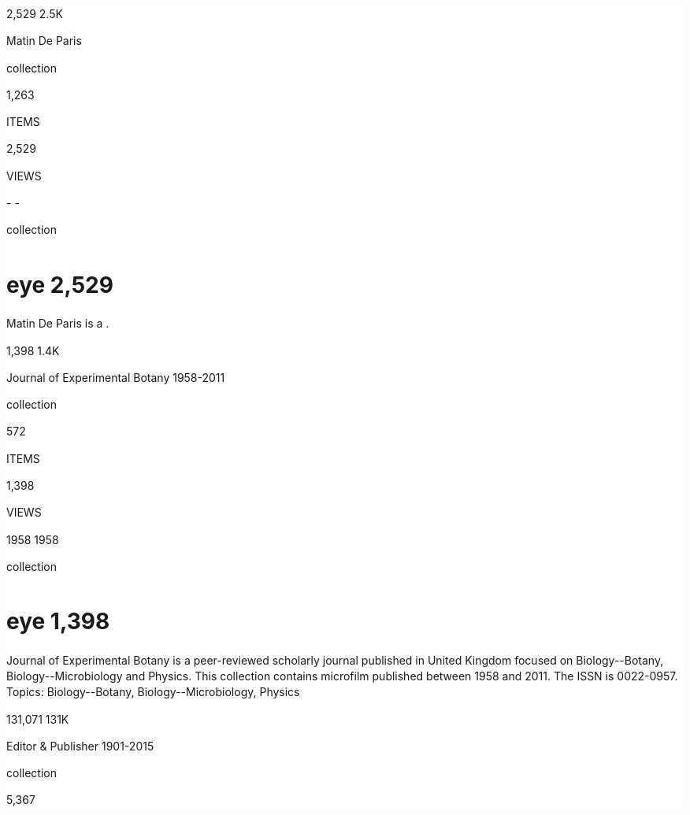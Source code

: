 2,529 2.5K

[](/details/pub_matin-de-paris)

Matin De Paris

<span class="sr-only">collection</span>

1,263

ITEMS

2,529

VIEWS

\- -

<span class="iconochive-collection" aria-hidden="true"></span><span class="sr-only">collection</span>

<span class="iconochive-eye" aria-hidden="true"></span><span class="sr-only">eye</span> 2,529
=============================================================================================

Matin De Paris is a .  

1,398 1.4K

[](/details/pub_journal-of-experimental-botany)

Journal of Experimental Botany 1958-2011

<span class="sr-only">collection</span>

572

ITEMS

1,398

VIEWS

1958 1958

<span class="iconochive-collection" aria-hidden="true"></span><span class="sr-only">collection</span>

<span class="iconochive-eye" aria-hidden="true"></span><span class="sr-only">eye</span> 1,398
=============================================================================================

Journal of Experimental Botany is a peer-reviewed scholarly journal published in United Kingdom focused on Biology--Botany, Biology--Microbiology and Physics. This collection contains microfilm published between 1958 and 2011. The ISSN is 0022-0957.  
Topics: Biology--Botany, Biology--Microbiology, Physics  

131,071 131K

[](/details/pub_editor-publisher)

Editor & Publisher 1901-2015

<span class="sr-only">collection</span>

5,367
